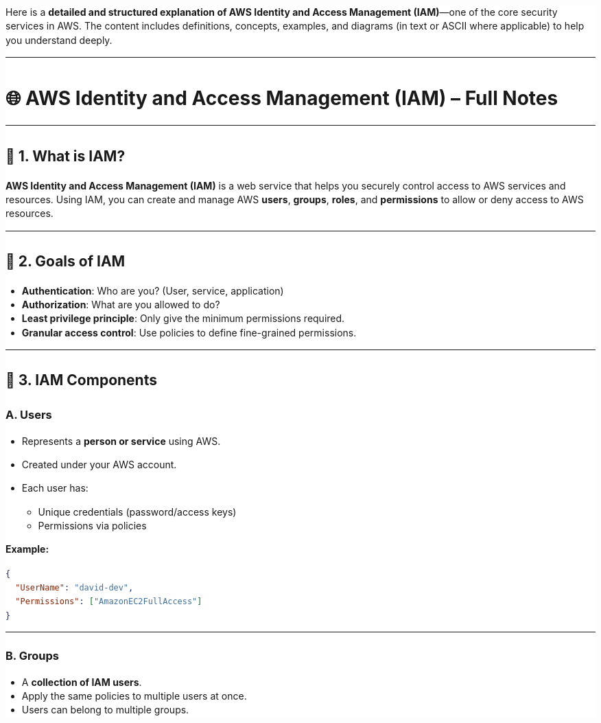 Here is a **detailed and structured explanation of AWS Identity and Access Management (IAM)**—one of the core security services in AWS. The content includes definitions, concepts, examples, and diagrams (in text or ASCII where applicable) to help you understand deeply.

---

# 🌐 AWS Identity and Access Management (IAM) – Full Notes

---

## 📘 1. What is IAM?

**AWS Identity and Access Management (IAM)** is a web service that helps you securely control access to AWS services and resources. Using IAM, you can create and manage AWS **users**, **groups**, **roles**, and **permissions** to allow or deny access to AWS resources.

---

## 🎯 2. Goals of IAM

* **Authentication**: Who are you? (User, service, application)
* **Authorization**: What are you allowed to do?
* **Least privilege principle**: Only give the minimum permissions required.
* **Granular access control**: Use policies to define fine-grained permissions.

---

## 🔑 3. IAM Components

### A. **Users**

* Represents a **person or service** using AWS.
* Created under your AWS account.
* Each user has:

  * Unique credentials (password/access keys)
  * Permissions via policies

**Example:**

```json
{
  "UserName": "david-dev",
  "Permissions": ["AmazonEC2FullAccess"]
}
```

---

### B. **Groups**

* A **collection of IAM users**.
* Apply the same policies to multiple users at once.
* Users can belong to multiple groups.
